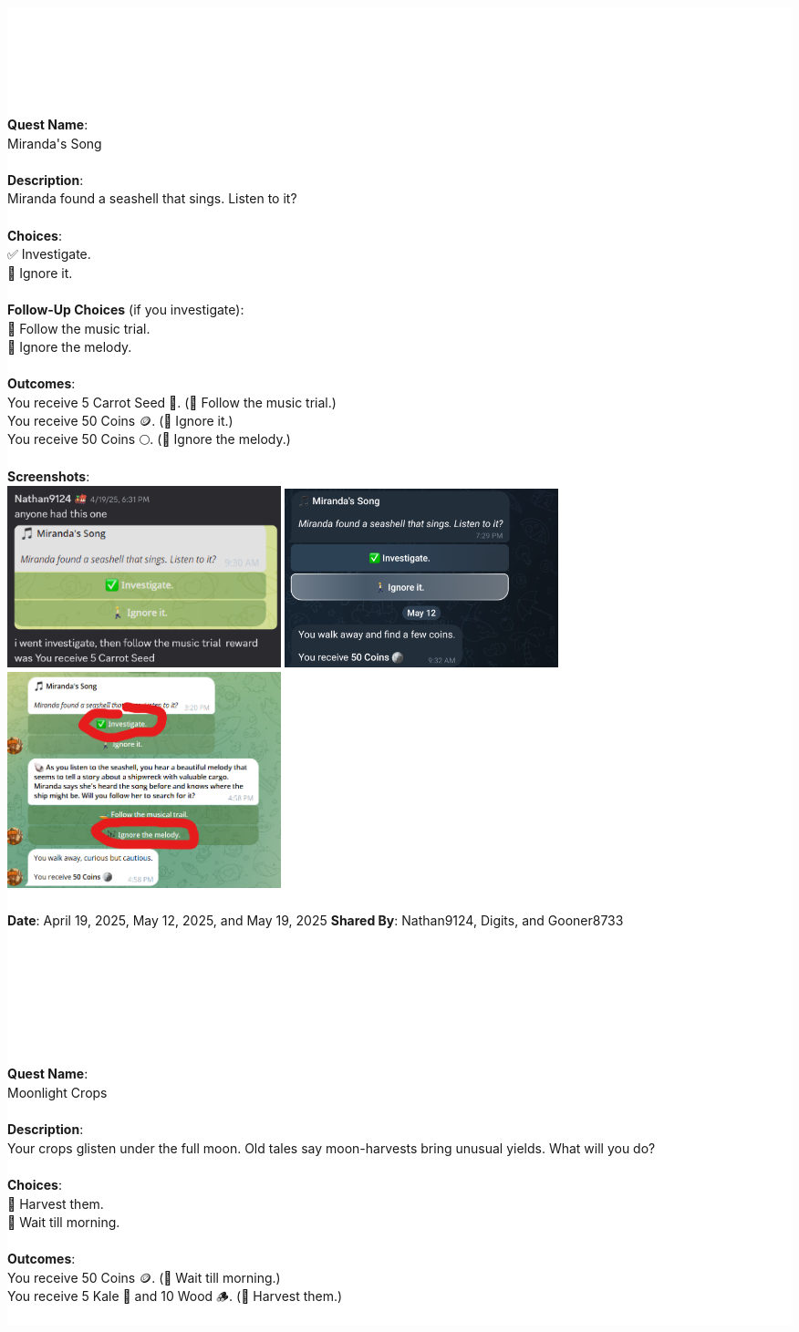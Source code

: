 <br><br>
---
<br><br>
**Quest Name**:<br> 
Miranda's Song
<br><br>
**Description**:<br>
Miranda found a seashell that sings. Listen to it?
<br><br>
**Choices**:<br>
✅ Investigate.<br>
🚶 Ignore it.
<br><br>
**Follow-Up Choices** (if you investigate):<br>
🎵 Follow the music trial.<br>
🙉 Ignore the melody.
<br><br>
**Outcomes**:<br>
You receive 5 Carrot Seed 🥕. (🎵 Follow the music trial.)<br>
You receive 50 Coins 🪙. (🚶 Ignore it.)<br>
You receive 50 Coins 🌕. (🙉 Ignore the melody.)
<br><br>
**Screenshots**:<br>
<img
  src="https://github.com/01101010110/Pumpkin-Pete-Quests/blob/main/Images/mirandasong.png?raw=true"
  alt="Miranda's Song"
  width="300"
/>
<img
  src="https://github.com/01101010110/Pumpkin-Pete-Quests/blob/main/Images/mirandassong2.webp?raw=true"
  alt="Miranda's Song2"
  width="300"
/>
<img
  src="https://github.com/01101010110/Pumpkin-Pete-Quests/blob/main/Images/mirandassong3.webp?raw=true"
  alt="Miranda's Song3"
  width="300"
/>
<br><br>
**Date**: April 19, 2025, May 12, 2025, and May 19, 2025
**Shared By**: Nathan9124, Digits, and Gooner8733

<br><br>
---
<br><br>
**Quest Name**:<br> 
Moonlight Crops
<br><br>
**Description**:<br>
Your crops glisten under the full moon. Old tales say moon-harvests bring unusual yields. What will you do?
<br><br>
**Choices**:<br>
🌾 Harvest them.<br>
🐑 Wait till morning.
<br><br>
**Outcomes**:<br>
You receive 50 Coins 🪙. (🐑 Wait till morning.)<br>
You receive 5 Kale 🥬 and 10 Wood 🪵. (🌾 Harvest them.)
<br><br>